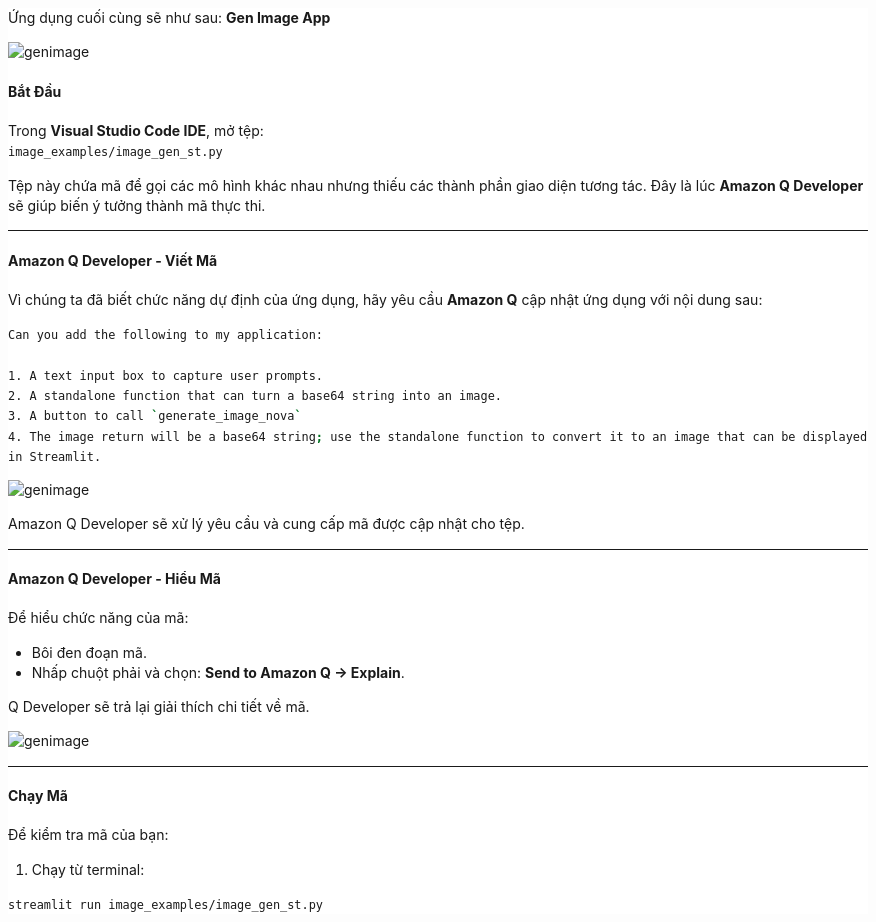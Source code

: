 Ứng dụng cuối cùng sẽ như sau: **Gen Image App**

![genimage](/images/3-module2/imagegen1.png?width=90pc)

####  Bắt Đầu

Trong **Visual Studio Code IDE**, mở tệp:  
`image_examples/image_gen_st.py`

Tệp này chứa mã để gọi các mô hình khác nhau nhưng thiếu các thành phần giao diện tương tác. Đây là lúc **Amazon Q Developer** sẽ giúp biến ý tưởng thành mã thực thi.

---

####  Amazon Q Developer - Viết Mã

Vì chúng ta đã biết chức năng dự định của ứng dụng, hãy yêu cầu **Amazon Q** cập nhật ứng dụng với nội dung sau:

```bash
Can you add the following to my application:

1. A text input box to capture user prompts.
2. A standalone function that can turn a base64 string into an image.
3. A button to call `generate_image_nova`
4. The image return will be a base64 string; use the standalone function to convert it to an image that can be displayed in Streamlit. 
```

![genimage](/images/3-module2/gen1.png?width=90pc)

Amazon Q Developer sẽ xử lý yêu cầu và cung cấp mã được cập nhật cho tệp.

---

####  Amazon Q Developer - Hiểu Mã

Để hiểu chức năng của mã:
- Bôi đen đoạn mã.
- Nhấp chuột phải và chọn: **Send to Amazon Q → Explain**.

Q Developer sẽ trả lại giải thích chi tiết về mã.

![genimage](/images/3-module2/gen2.png?width=90pc)

---

#### Chạy Mã

Để kiểm tra mã của bạn:

1. Chạy từ terminal:

```bash
streamlit run image_examples/image_gen_st.py
```
